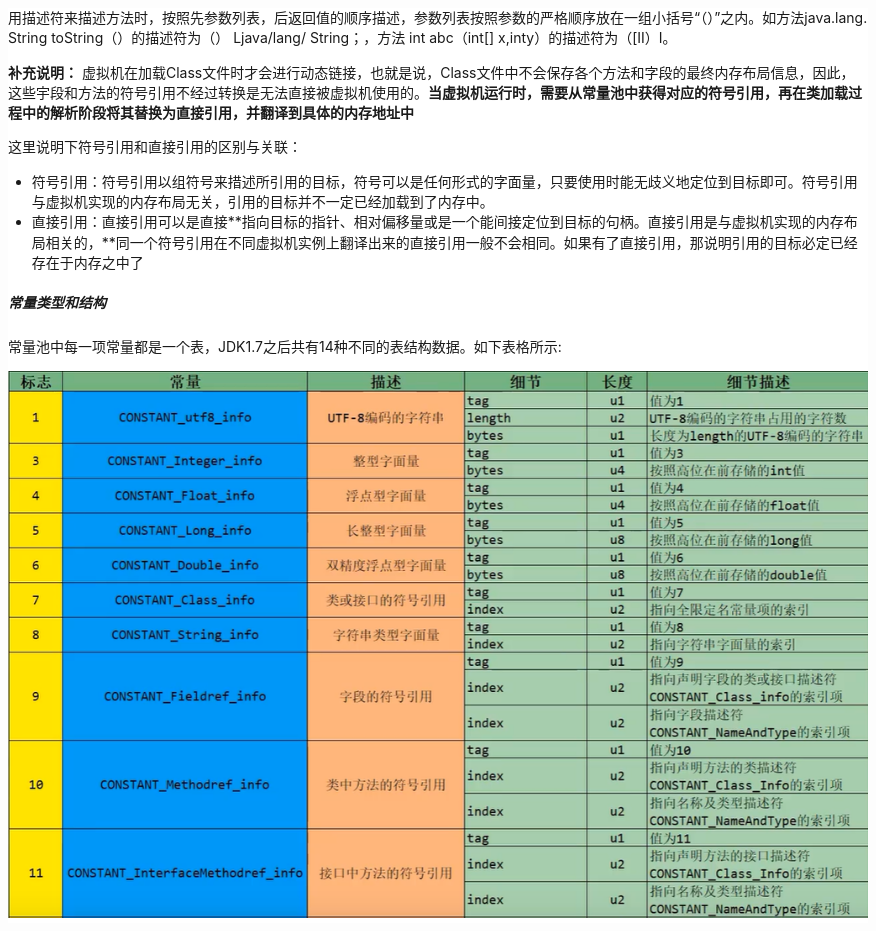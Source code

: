 用描述符来描述方法时，按照先参数列表，后返回值的顺序描述，参数列表按照参数的严格顺序放在一组小括号“（）”之内。如方法java.lang. String toString（）的描述符为（） Ljava/lang/ String；，方法 int abc（int[] x,inty）的描述符为（[II）I。

**补充说明：**
虚拟机在加载Class文件时才会进行动态链接，也就是说，Class文件中不会保存各个方法和字段的最终内存布局信息，因此，这些宇段和方法的符号引用不经过转换是无法直接被虚拟机使用的。**当虚拟机运行时，需要从常量池中获得对应的符号引用，再在类加载过程中的解析阶段将其替换为直接引用，并翻译到具体的内存地址中**

这里说明下符号引用和直接引用的区别与关联：

- 符号引用：符号引用以组符号来措述所引用的目标，符号可以是任何形式的字面量，只要使用时能无歧义地定位到目标即可。符号引用与虚拟机实现的内存布局无关，引用的目标并不一定已经加载到了内存中。
- 直接引用：直接引用可以是直接**指向目标的指针、相对偏移量或是一个能间接定位到目标的句柄。直接引用是与虚拟机实现的内存布局相关的，**同一个符号引用在不同虚拟机实例上翻译出来的直接引用一般不会相同。如果有了直接引用，那说明引用的目标必定已经存在于内存之中了

##### 常量类型和结构

常量池中每一项常量都是一个表，JDK1.7之后共有14种不同的表结构数据。如下表格所示:

![image-20210129110821532](images/image-20210129110821532.png)
